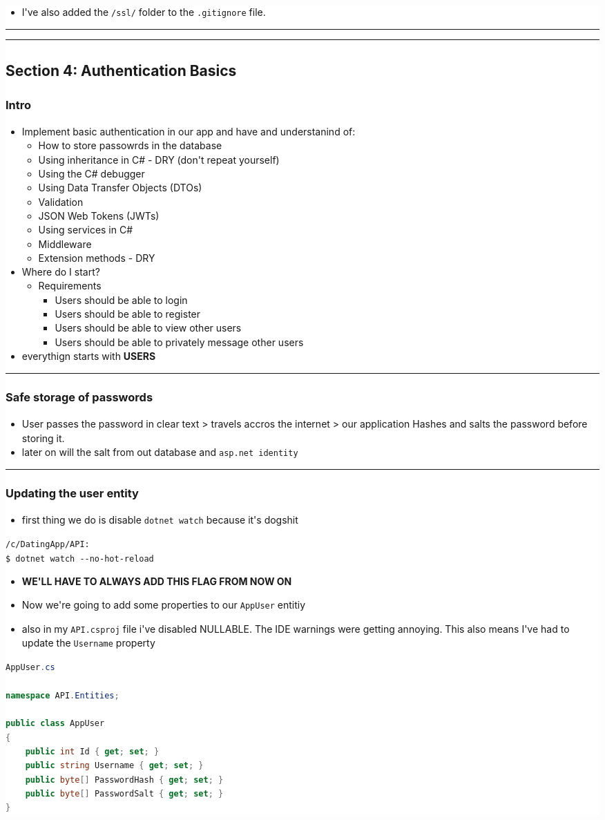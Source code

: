 - I've also added the `/ssl/` folder to the `.gitignore` file.

<hr/>
<hr/>

## Section 4: Authentication Basics

### Intro
- Implement basic authentication in our app and have and understanind of:
    - How to store passowrds in the database
    - Using inheritance in C# - DRY (don't repeat yourself)
    - Using the C# debugger
    - Using Data Transfer Objects (DTOs)
    - Validation
    - JSON Web Tokens (JWTs)
    - Using services in C#
    - Middleware
    - Extension methods - DRY
- Where do I start?
    - Requirements
        - Users should be able to login
        - Users should be able to register
        - Users should be able to view other users
        - Users should be able to privately message other users
- everythign starts with **USERS**

<hr/>

### Safe storage of passwords
- User passes the password in clear text > travels accros the internet > our application Hashes and salts the password before storing it.
- later on will the salt from out database and `asp.net identity` 

<hr/>

### Updating the user entity
- first thing we do is disable `dotnet watch` because it's dogshit

```console 
/c/DatingApp/API:
$ dotnet watch --no-hot-reload
```

- **WE'LL HAVE TO ALWAYS ADD THIS FLAG FROM NOW ON**

- Now we're going to add some properties to our `AppUser` entitiy
- also in my `API.csproj` file i've disabled NULLABLE. The IDE warnings were getting annoying. This also means I've had to update the `Username` property

```cs
AppUser.cs

namespace API.Entities;

public class AppUser
{
    public int Id { get; set; }
    public string Username { get; set; }
    public byte[] PasswordHash { get; set; }
    public byte[] PasswordSalt { get; set; }
}
```
